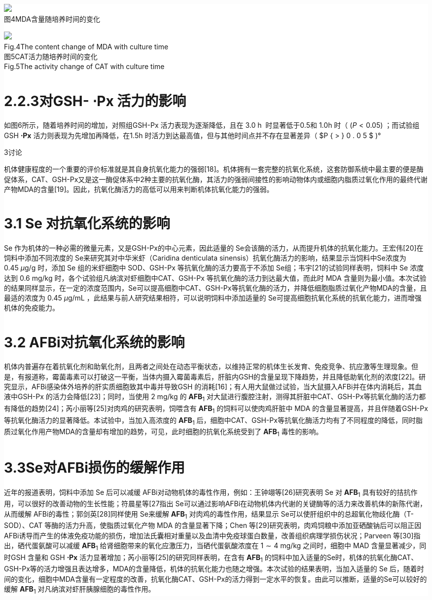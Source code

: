 ![](images/10baf902707c432409e8e167d271c8ff9d6605416fb536d5e701f5772d5504ce.jpg)  
图4MDA含量随培养时间的变化

![](images/e7b85e625b55244a2d9425f6780f7ce4cd0aac67d06e29318b24cce054eb2457.jpg)  
Fig.4The content change of MDA with culture time   
图5CAT活力随培养时间的变化  
Fig.5The activity change of CAT with culture time

# 2.2.3对GSH- $\mathbf { \cdot P x }$ 活力的影响

如图6所示，随着培养时间的增加，对照组GSH-Px 活力表现为逐渐降低，且在 $3 . 0 \mathrm { ~ h ~ }$ 时显著低于0.5和 $1 . 0 \mathrm { h }$ 时（ $( P { < } 0 . 0 5 )$ ；而试验组GSH $\mathbf { \cdot P x }$ 活力则表现为先增加再降低，在1.5h 时活力到达最高值，但与其他时间点并不存在显著差异（ $P { > } 0 . 0 5 \$ )°

3讨论

机体健康程度的一个重要的评价标准就是其自身抗氧化能力的强弱[18]。机体拥有一套完整的抗氧化系统，这套防御系统中最主要的便是酶促体系，CAT、GSH-Px又是这一酶促体系中2种主要的抗氧化酶，其活力的强弱间接性的影响动物体内或细胞内脂质过氧化作用的最终代谢产物MDA的含量[19]。因此，抗氧化酶活力的高低可以用来判断机体抗氧化能力的强弱。

# 3.1 Se 对抗氧化系统的影响

Se 作为机体的一种必需的微量元素，又是GSH-Px的中心元素，因此适量的 Se会该酶的活力，从而提升机体的抗氧化能力。王宏伟[20]在饲料中添加不同浓度的 Se来研究其对中华米虾（Caridina denticulata sinensis）抗氧化酶活力的影响，结果显示当饲料中Se浓度为$0 . 4 5 ~ { \mu \mathrm { g / g } }$ 时，添加 Se 组的米虾细胞中 SOD、GSH-Px 等抗氧化酶的活力要高于不添加 Se组；韦宇[21的试验同样表明，饲料中 Se 浓度达到 $0 . 6 \ \mathrm { m g / k g }$ 时，各个试验组凡纳滨对虾细胞中CAT、GSH-Px 等抗氧化酶的活力到达最大值，而此时 MDA 含量则为最小值。本次试验的结果同样显示，在一定的浓度范围内，Se可以提高细胞中CAT、GSH-Px等抗氧化酶的活力，并降低细胞脂质过氧化产物MDA的含量，且最适的浓度为 $0 . 4 5 ~ { \mu \mathrm { g / m L } }$ ，此结果与前人研究结果相符，可以说明饲料中添加适量的 Se可提高细胞抗氧化系统的抗氧化能力，进而增强机体的免疫能力。

# 3.2 AFBi对抗氧化系统的影响

机体内普遍存在着抗氧化剂和助氧化剂，且两者之间处在动态平衡状态，以维持正常的机体生长发育、免疫竞争、抗应激等生理现象。但是，有报道称，霉菌毒素可以打破这一平衡，当体内摄入霉菌毒素后，肝脏内GSH的含量呈现下降趋势，并且降低助氧化剂的浓度[22]。研究显示，AFBi感染体外培养的肝实质细胞致其中毒并导致GSH 的消耗[16]；有人用大鼠做过试验，当大鼠摄入AFBi并在体内消耗后，其血液中GSH-Px 的活力会降低[23]；同时，当使用 $2 { \mathrm { ~ m g / k g } }$ 的 $\mathbf { A F B } _ { 1 }$ 对大鼠进行腹腔注射，测得其肝脏中CAT、GSH-Px等抗氧化酶的活力都有降低的趋势[24]；芮小丽等[25]对肉鸡的研究表明，饲喂含有 $\mathbf { A F B } _ { 1 }$ 的饲料可以使肉鸡肝脏中 MDA 的含量显著提高，并且伴随着GSH-Px 等抗氧化酶活力的显著降低。本试验中，当加入高浓度的 $\mathbf { A F B } _ { 1 }$ 后，细胞中CAT、GSH-Px等抗氧化酶活力均有了不同程度的降低，同时脂质过氧化作用产物MDA的含量却有增加的趋势，可见，此时细胞的抗氧化系统受到了 $\mathbf { A F B } _ { 1 }$ 毒性的影响。

# 3.3Se对AFBi损伤的缓解作用

近年的报道表明，饲料中添加 Se 后可以减缓 AFBi对动物机体的毒性作用，例如：王钟翊等[26]研究表明 Se 对 $\mathbf { A F B } _ { 1 }$ 具有较好的拮抗作用，可以很好的改善动物的生长性能；符晨星等[27指出 Se可以通过影响AFBi在动物机体内代谢的关键酶等的活力来改善机体的新陈代谢，从而缓解 AFBi的毒性；郭剑英[28]同样使用 Se来缓解 $\mathbf { A F B } _ { 1 }$ 对肉鸡的毒性作用，结果显示 Se可以使肝组织中的总超氧化物歧化酶（T-SOD）、CAT 等酶的活力升高，使脂质过氧化产物 MDA 的含量显著下降；Chen 等[29]研究表明，肉鸡饲粮中添加亚硒酸钠后可以阻正因 AFBi诱导而产生的体液免疫功能的损伤，增加法氏囊相对重量以及血清中免疫球蛋白数量，改善组织病理学损伤状况；Parveen 等[30]指出，硒代蛋氨酸可以减缓 $\mathbf { A F B } _ { 1 }$ 给肾细胞带来的氧化应激压力，当硒代蛋氨酸浓度在 $1 { \sim } 4 \ \mathrm { m g / k g }$ 之间时，细胞中 MAD 含量显著减少，同时GSH 含量和 GSH $\mathbf { \cdot P x }$ 活力显著增加；芮小丽等[25]的研究同样表明，在含有 $\mathbf { A F B } _ { 1 }$ 的饲料中加入适量的Se时，机体的抗氧化酶CAT、GSH-Px等的活力增强且表达增多，MDA的含量降低，机体的抗氧化能力也随之增强。本次试验的结果表明，当加入适量的 Se 后，随着时间的变化，细胞中MDA含量有一定程度的改善，抗氧化酶CAT、GSH-Px的活力得到一定水平的恢复。由此可以推断，适量的Se可以较好的缓解 $\mathbf { A F B } _ { 1 }$ 对凡纳滨对虾肝胰腺细胞的毒性作用。

